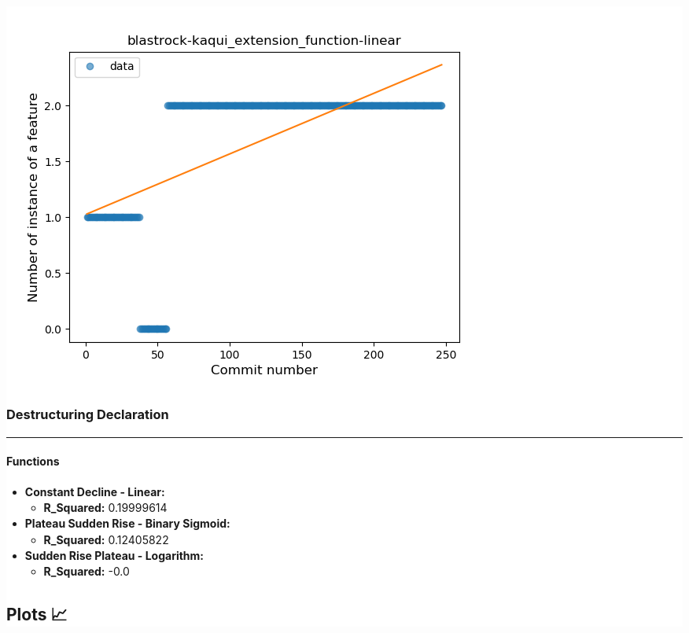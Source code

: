 ![blastrock-kaqui T1](../plots/blastrock-kaqui_extension_function_T1.png)
### <a name="destructuring_declaration">Destructuring Declaration</a>
----
#### Functions
* **Constant Decline - Linear:** ![equation](http://latex.codecogs.com/svg.latex?-0.007766x%20&plus;%203.999408)
    * **R_Squared:** 0.19999614
* **Plateau Sudden Rise - Binary Sigmoid:** ![equation](http://latex.codecogs.com/svg.latex?%5Cfrac%7B1.48372%7D%7B1%20&plus;%20%5Cepsilon%5E%28-14.910597%28x%20-24.090671%29%29%7D%20&plus;%201.695652)
    * **R_Squared:** 0.12405822
* **Sudden Rise Plateau - Logarithm:** ![equation](http://latex.codecogs.com/svg.latex?0.0%5Clog_%7B11.248888%7D%28x%29%20&plus;%203.036437)
    * **R_Squared:** -0.0

**Plots** :chart_with_upwards_trend:
-----
